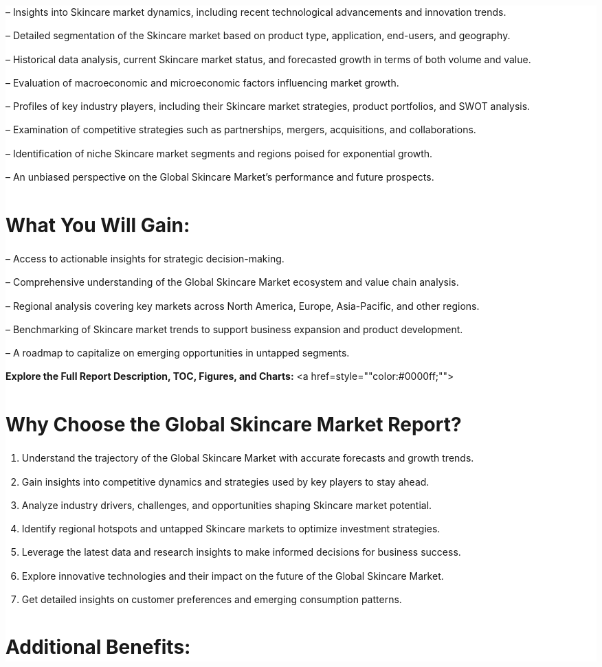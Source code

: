– Insights into Skincare market dynamics, including recent technological advancements and innovation trends.

– Detailed segmentation of the Skincare market based on product type, application, end-users, and geography.

– Historical data analysis, current Skincare market status, and forecasted growth in terms of both volume and value.

– Evaluation of macroeconomic and microeconomic factors influencing market growth.

– Profiles of key industry players, including their Skincare market strategies, product portfolios, and SWOT analysis.

– Examination of competitive strategies such as partnerships, mergers, acquisitions, and collaborations.

– Identification of niche Skincare market segments and regions poised for exponential growth.

– An unbiased perspective on the Global Skincare Market’s performance and future prospects.

# <strong>What You Will Gain:</strong>

– Access to actionable insights for strategic decision-making.

– Comprehensive understanding of the Global Skincare Market ecosystem and value chain analysis.

– Regional analysis covering key markets across North America, Europe, Asia-Pacific, and other regions.

– Benchmarking of Skincare market trends to support business expansion and product development.

– A roadmap to capitalize on emerging opportunities in untapped segments.

<strong>Explore the Full Report Description, TOC, Figures, and Charts:</strong>
<a href=style=""color:#0000ff;""></a>

# <strong>Why Choose the Global Skincare Market Report?</strong>

1. Understand the trajectory of the Global Skincare Market with accurate forecasts and growth trends.

2. Gain insights into competitive dynamics and strategies used by key players to stay ahead.

3. Analyze industry drivers, challenges, and opportunities shaping Skincare market potential.

4. Identify regional hotspots and untapped Skincare markets to optimize investment strategies.

5. Leverage the latest data and research insights to make informed decisions for business success.

6. Explore innovative technologies and their impact on the future of the Global Skincare Market.

7. Get detailed insights on customer preferences and emerging consumption patterns.

# <strong>Additional Benefits:</strong>

